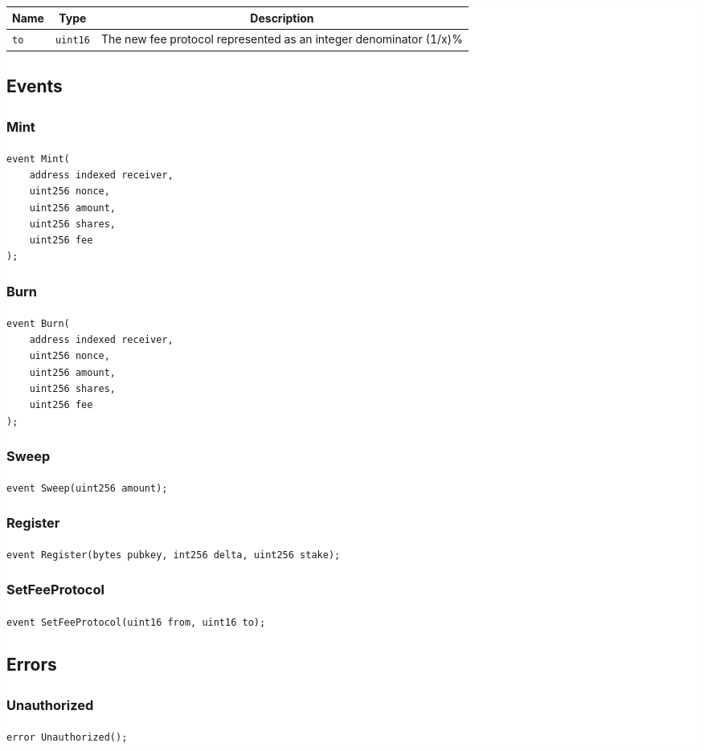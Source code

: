 |Name|Type|Description|
|----|----|-----------|
|`to`|`uint16`|The new fee protocol represented as an integer denominator (1/x)%|


## Events
### Mint

```solidity
event Mint(
    address indexed receiver,
    uint256 nonce,
    uint256 amount,
    uint256 shares,
    uint256 fee
);
```

### Burn

```solidity
event Burn(
    address indexed receiver,
    uint256 nonce,
    uint256 amount,
    uint256 shares,
    uint256 fee
);
```

### Sweep

```solidity
event Sweep(uint256 amount);
```

### Register

```solidity
event Register(bytes pubkey, int256 delta, uint256 stake);
```

### SetFeeProtocol

```solidity
event SetFeeProtocol(uint16 from, uint16 to);
```

## Errors
### Unauthorized

```solidity
error Unauthorized();
```
